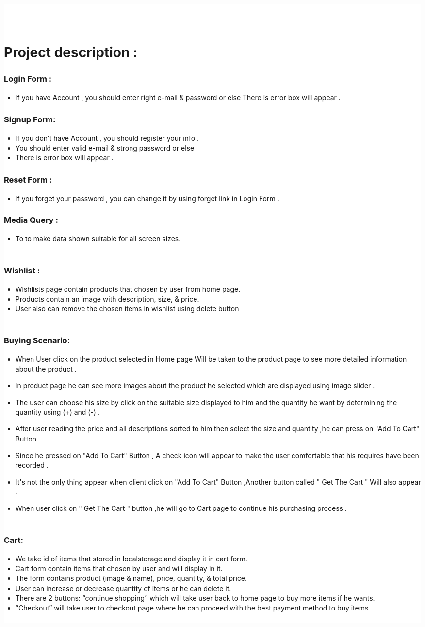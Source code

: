 <br>
<br>

# Project description :

### Login Form :
- If you have Account , you should enter right e-mail & password or else There is error box will appear .


###	Signup Form:
- If you don’t have Account , you should register your info .
- You should enter valid e-mail & strong password or else 
- There is error box will appear .
###	Reset Form :
- If you forget your password , you can change it by using 
forget link in Login Form .
###	Media Query :
- To to make data shown suitable for all screen sizes. <br><br>

### Wishlist :
-	Wishlists page contain products that chosen by user from home page.
-	Products contain an image with description, size, & price.
-	User also can remove the chosen items in wishlist using delete button <br><br>


### Buying Scenario:
-   When User click on the product selected in Home page Will be taken to the product page to see  more detailed information about the product .

-  In product page he can see more images about the product he selected which are displayed using image slider .

-  The user can choose his size by click on the suitable size displayed to him and the quantity he want by determining the quantity using (+) and (-) .

-  After user reading the price and all descriptions sorted to him then select the size and quantity ,he can press on "Add To Cart" Button.
 
-  Since he pressed on "Add To Cart" Button , A check icon will appear to make the user comfortable that his requires have been recorded .

-  It's not the only thing appear when client click on "Add To Cart" Button ,Another button called " Get The Cart " Will also appear .

-  When user click on " Get The Cart " button ,he will go to Cart page to continue his purchasing process . <br><br>


### Cart:
-	We take id of items that stored in localstorage and display it in cart form. 
-	Cart form contain items that chosen by user and will display in it.
-	The form contains product (image & name), price, quantity, & total price.  
-	User can increase or decrease quantity of items or he can delete it.
-	There are 2 buttons: “continue shopping” which will take user back to home page to buy more items if he wants.
-	“Checkout” will take user to checkout page where he can proceed with the best payment method to buy items.<br><br>
